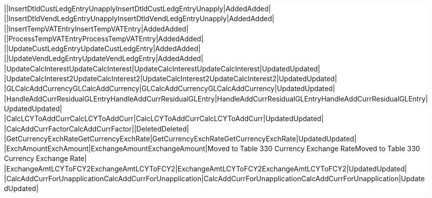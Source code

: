 ||<span data-ttu-id="6f24d-344">InsertDtldCustLedgEntryUnapply</span><span class="sxs-lookup"><span data-stu-id="6f24d-344">InsertDtldCustLedgEntryUnapply</span></span>|<span data-ttu-id="6f24d-345">Added</span><span class="sxs-lookup"><span data-stu-id="6f24d-345">Added</span></span>|  
||<span data-ttu-id="6f24d-346">InsertDtldVendLedgEntryUnapply</span><span class="sxs-lookup"><span data-stu-id="6f24d-346">InsertDtldVendLedgEntryUnapply</span></span>|<span data-ttu-id="6f24d-347">Added</span><span class="sxs-lookup"><span data-stu-id="6f24d-347">Added</span></span>|  
||<span data-ttu-id="6f24d-348">InsertTempVATEntry</span><span class="sxs-lookup"><span data-stu-id="6f24d-348">InsertTempVATEntry</span></span>|<span data-ttu-id="6f24d-349">Added</span><span class="sxs-lookup"><span data-stu-id="6f24d-349">Added</span></span>|  
||<span data-ttu-id="6f24d-350">ProcessTempVATEntry</span><span class="sxs-lookup"><span data-stu-id="6f24d-350">ProcessTempVATEntry</span></span>|<span data-ttu-id="6f24d-351">Added</span><span class="sxs-lookup"><span data-stu-id="6f24d-351">Added</span></span>|  
||<span data-ttu-id="6f24d-352">UpdateCustLedgEntry</span><span class="sxs-lookup"><span data-stu-id="6f24d-352">UpdateCustLedgEntry</span></span>|<span data-ttu-id="6f24d-353">Added</span><span class="sxs-lookup"><span data-stu-id="6f24d-353">Added</span></span>|  
||<span data-ttu-id="6f24d-354">UpdateVendLedgEntry</span><span class="sxs-lookup"><span data-stu-id="6f24d-354">UpdateVendLedgEntry</span></span>|<span data-ttu-id="6f24d-355">Added</span><span class="sxs-lookup"><span data-stu-id="6f24d-355">Added</span></span>|  
|<span data-ttu-id="6f24d-356">UpdateCalcInterest</span><span class="sxs-lookup"><span data-stu-id="6f24d-356">UpdateCalcInterest</span></span>|<span data-ttu-id="6f24d-357">UpdateCalcInterest</span><span class="sxs-lookup"><span data-stu-id="6f24d-357">UpdateCalcInterest</span></span>|<span data-ttu-id="6f24d-358">Updated</span><span class="sxs-lookup"><span data-stu-id="6f24d-358">Updated</span></span>|  
|<span data-ttu-id="6f24d-359">UpdateCalcInterest2</span><span class="sxs-lookup"><span data-stu-id="6f24d-359">UpdateCalcInterest2</span></span>|<span data-ttu-id="6f24d-360">UpdateCalcInterest2</span><span class="sxs-lookup"><span data-stu-id="6f24d-360">UpdateCalcInterest2</span></span>|<span data-ttu-id="6f24d-361">Updated</span><span class="sxs-lookup"><span data-stu-id="6f24d-361">Updated</span></span>|  
|<span data-ttu-id="6f24d-362">GLCalcAddCurrency</span><span class="sxs-lookup"><span data-stu-id="6f24d-362">GLCalcAddCurrency</span></span>|<span data-ttu-id="6f24d-363">GLCalcAddCurrency</span><span class="sxs-lookup"><span data-stu-id="6f24d-363">GLCalcAddCurrency</span></span>|<span data-ttu-id="6f24d-364">Updated</span><span class="sxs-lookup"><span data-stu-id="6f24d-364">Updated</span></span>|  
|<span data-ttu-id="6f24d-365">HandleAddCurrResidualGLEntry</span><span class="sxs-lookup"><span data-stu-id="6f24d-365">HandleAddCurrResidualGLEntry</span></span>|<span data-ttu-id="6f24d-366">HandleAddCurrResidualGLEntry</span><span class="sxs-lookup"><span data-stu-id="6f24d-366">HandleAddCurrResidualGLEntry</span></span>|<span data-ttu-id="6f24d-367">Updated</span><span class="sxs-lookup"><span data-stu-id="6f24d-367">Updated</span></span>|  
|<span data-ttu-id="6f24d-368">CalcLCYToAddCurr</span><span class="sxs-lookup"><span data-stu-id="6f24d-368">CalcLCYToAddCurr</span></span>|<span data-ttu-id="6f24d-369">CalcLCYToAddCurr</span><span class="sxs-lookup"><span data-stu-id="6f24d-369">CalcLCYToAddCurr</span></span>|<span data-ttu-id="6f24d-370">Updated</span><span class="sxs-lookup"><span data-stu-id="6f24d-370">Updated</span></span>|  
|<span data-ttu-id="6f24d-371">CalcAddCurrFactor</span><span class="sxs-lookup"><span data-stu-id="6f24d-371">CalcAddCurrFactor</span></span>||<span data-ttu-id="6f24d-372">Deleted</span><span class="sxs-lookup"><span data-stu-id="6f24d-372">Deleted</span></span>|  
|<span data-ttu-id="6f24d-373">GetCurrencyExchRate</span><span class="sxs-lookup"><span data-stu-id="6f24d-373">GetCurrencyExchRate</span></span>|<span data-ttu-id="6f24d-374">GetCurrencyExchRate</span><span class="sxs-lookup"><span data-stu-id="6f24d-374">GetCurrencyExchRate</span></span>|<span data-ttu-id="6f24d-375">Updated</span><span class="sxs-lookup"><span data-stu-id="6f24d-375">Updated</span></span>|  
|<span data-ttu-id="6f24d-376">ExchAmount</span><span class="sxs-lookup"><span data-stu-id="6f24d-376">ExchAmount</span></span>|<span data-ttu-id="6f24d-377">ExchangeAmount</span><span class="sxs-lookup"><span data-stu-id="6f24d-377">ExchangeAmount</span></span>|<span data-ttu-id="6f24d-378">Moved to Table 330 Currency Exchange Rate</span><span class="sxs-lookup"><span data-stu-id="6f24d-378">Moved to Table 330 Currency Exchange Rate</span></span>|  
|<span data-ttu-id="6f24d-379">ExchangeAmtLCYToFCY2</span><span class="sxs-lookup"><span data-stu-id="6f24d-379">ExchangeAmtLCYToFCY2</span></span>|<span data-ttu-id="6f24d-380">ExchangeAmtLCYToFCY2</span><span class="sxs-lookup"><span data-stu-id="6f24d-380">ExchangeAmtLCYToFCY2</span></span>|<span data-ttu-id="6f24d-381">Updated</span><span class="sxs-lookup"><span data-stu-id="6f24d-381">Updated</span></span>|  
|<span data-ttu-id="6f24d-382">CalcAddCurrForUnapplication</span><span class="sxs-lookup"><span data-stu-id="6f24d-382">CalcAddCurrForUnapplication</span></span>|<span data-ttu-id="6f24d-383">CalcAddCurrForUnapplication</span><span class="sxs-lookup"><span data-stu-id="6f24d-383">CalcAddCurrForUnapplication</span></span>|<span data-ttu-id="6f24d-384">Updated</span><span class="sxs-lookup"><span data-stu-id="6f24d-384">Updated</span></span>|  